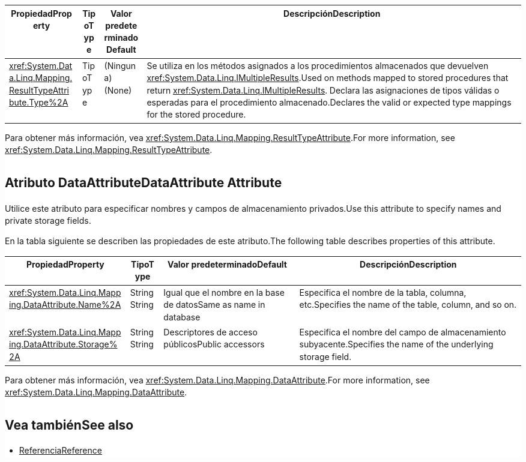 |<span data-ttu-id="a486b-253">Propiedad</span><span class="sxs-lookup"><span data-stu-id="a486b-253">Property</span></span>|<span data-ttu-id="a486b-254">Tipo</span><span class="sxs-lookup"><span data-stu-id="a486b-254">Type</span></span>|<span data-ttu-id="a486b-255">Valor predeterminado</span><span class="sxs-lookup"><span data-stu-id="a486b-255">Default</span></span>|<span data-ttu-id="a486b-256">Descripción</span><span class="sxs-lookup"><span data-stu-id="a486b-256">Description</span></span>|  
|--------------|----------|-------------|-----------------|  
|<xref:System.Data.Linq.Mapping.ResultTypeAttribute.Type%2A>|<span data-ttu-id="a486b-257">Tipo</span><span class="sxs-lookup"><span data-stu-id="a486b-257">Type</span></span>|<span data-ttu-id="a486b-258">(Ninguna)</span><span class="sxs-lookup"><span data-stu-id="a486b-258">(None)</span></span>|<span data-ttu-id="a486b-259">Se utiliza en los métodos asignados a los procedimientos almacenados que devuelven <xref:System.Data.Linq.IMultipleResults>.</span><span class="sxs-lookup"><span data-stu-id="a486b-259">Used on methods mapped to stored procedures that return <xref:System.Data.Linq.IMultipleResults>.</span></span> <span data-ttu-id="a486b-260">Declara las asignaciones de tipos válidas o esperadas para el procedimiento almacenado.</span><span class="sxs-lookup"><span data-stu-id="a486b-260">Declares the valid or expected type mappings for the stored procedure.</span></span>|  
  
 <span data-ttu-id="a486b-261">Para obtener más información, vea <xref:System.Data.Linq.Mapping.ResultTypeAttribute>.</span><span class="sxs-lookup"><span data-stu-id="a486b-261">For more information, see <xref:System.Data.Linq.Mapping.ResultTypeAttribute>.</span></span>  
  
## <a name="dataattribute-attribute"></a><span data-ttu-id="a486b-262">Atributo DataAttribute</span><span class="sxs-lookup"><span data-stu-id="a486b-262">DataAttribute Attribute</span></span>  

 <span data-ttu-id="a486b-263">Utilice este atributo para especificar nombres y campos de almacenamiento privados.</span><span class="sxs-lookup"><span data-stu-id="a486b-263">Use this attribute to specify names and private storage fields.</span></span>  
  
 <span data-ttu-id="a486b-264">En la tabla siguiente se describen las propiedades de este atributo.</span><span class="sxs-lookup"><span data-stu-id="a486b-264">The following table describes properties of this attribute.</span></span>  
  
|<span data-ttu-id="a486b-265">Propiedad</span><span class="sxs-lookup"><span data-stu-id="a486b-265">Property</span></span>|<span data-ttu-id="a486b-266">Tipo</span><span class="sxs-lookup"><span data-stu-id="a486b-266">Type</span></span>|<span data-ttu-id="a486b-267">Valor predeterminado</span><span class="sxs-lookup"><span data-stu-id="a486b-267">Default</span></span>|<span data-ttu-id="a486b-268">Descripción</span><span class="sxs-lookup"><span data-stu-id="a486b-268">Description</span></span>|  
|--------------|----------|-------------|-----------------|  
|<xref:System.Data.Linq.Mapping.DataAttribute.Name%2A>|<span data-ttu-id="a486b-269">String</span><span class="sxs-lookup"><span data-stu-id="a486b-269">String</span></span>|<span data-ttu-id="a486b-270">Igual que el nombre en la base de datos</span><span class="sxs-lookup"><span data-stu-id="a486b-270">Same as name in database</span></span>|<span data-ttu-id="a486b-271">Especifica el nombre de la tabla, columna, etc.</span><span class="sxs-lookup"><span data-stu-id="a486b-271">Specifies the name of the table, column, and so on.</span></span>|  
|<xref:System.Data.Linq.Mapping.DataAttribute.Storage%2A>|<span data-ttu-id="a486b-272">String</span><span class="sxs-lookup"><span data-stu-id="a486b-272">String</span></span>|<span data-ttu-id="a486b-273">Descriptores de acceso públicos</span><span class="sxs-lookup"><span data-stu-id="a486b-273">Public accessors</span></span>|<span data-ttu-id="a486b-274">Especifica el nombre del campo de almacenamiento subyacente.</span><span class="sxs-lookup"><span data-stu-id="a486b-274">Specifies the name of the underlying storage field.</span></span>|  
  
 <span data-ttu-id="a486b-275">Para obtener más información, vea <xref:System.Data.Linq.Mapping.DataAttribute>.</span><span class="sxs-lookup"><span data-stu-id="a486b-275">For more information, see <xref:System.Data.Linq.Mapping.DataAttribute>.</span></span>  
  
## <a name="see-also"></a><span data-ttu-id="a486b-276">Vea también</span><span class="sxs-lookup"><span data-stu-id="a486b-276">See also</span></span>

- [<span data-ttu-id="a486b-277">Referencia</span><span class="sxs-lookup"><span data-stu-id="a486b-277">Reference</span></span>](reference.md)
